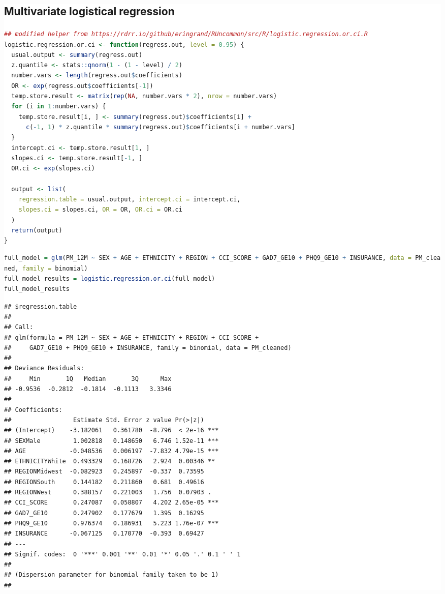 ## Multivariate logistical regression


```r
## modified helper from https://rdrr.io/github/eringrand/RUncommon/src/R/logistic.regression.or.ci.R
logistic.regression.or.ci <- function(regress.out, level = 0.95) {
  usual.output <- summary(regress.out)
  z.quantile <- stats::qnorm(1 - (1 - level) / 2)
  number.vars <- length(regress.out$coefficients)
  OR <- exp(regress.out$coefficients[-1])
  temp.store.result <- matrix(rep(NA, number.vars * 2), nrow = number.vars)
  for (i in 1:number.vars) {
    temp.store.result[i, ] <- summary(regress.out)$coefficients[i] +
      c(-1, 1) * z.quantile * summary(regress.out)$coefficients[i + number.vars]
  }
  intercept.ci <- temp.store.result[1, ]
  slopes.ci <- temp.store.result[-1, ]
  OR.ci <- exp(slopes.ci)
  
  output <- list(
    regression.table = usual.output, intercept.ci = intercept.ci,
    slopes.ci = slopes.ci, OR = OR, OR.ci = OR.ci
  )
  return(output)
}
```



```r
full_model = glm(PM_12M ~ SEX + AGE + ETHNICITY + REGION + CCI_SCORE + GAD7_GE10 + PHQ9_GE10 + INSURANCE, data = PM_cleaned, family = binomial)
full_model_results = logistic.regression.or.ci(full_model)
full_model_results
```

```
## $regression.table
## 
## Call:
## glm(formula = PM_12M ~ SEX + AGE + ETHNICITY + REGION + CCI_SCORE + 
##     GAD7_GE10 + PHQ9_GE10 + INSURANCE, family = binomial, data = PM_cleaned)
## 
## Deviance Residuals: 
##     Min       1Q   Median       3Q      Max  
## -0.9536  -0.2812  -0.1814  -0.1113   3.3346  
## 
## Coefficients:
##                 Estimate Std. Error z value Pr(>|z|)    
## (Intercept)    -3.182061   0.361780  -8.796  < 2e-16 ***
## SEXMale         1.002818   0.148650   6.746 1.52e-11 ***
## AGE            -0.048536   0.006197  -7.832 4.79e-15 ***
## ETHNICITYWhite  0.493329   0.168726   2.924  0.00346 ** 
## REGIONMidwest  -0.082923   0.245897  -0.337  0.73595    
## REGIONSouth     0.144182   0.211860   0.681  0.49616    
## REGIONWest      0.388157   0.221003   1.756  0.07903 .  
## CCI_SCORE       0.247087   0.058807   4.202 2.65e-05 ***
## GAD7_GE10       0.247902   0.177679   1.395  0.16295    
## PHQ9_GE10       0.976374   0.186931   5.223 1.76e-07 ***
## INSURANCE      -0.067125   0.170770  -0.393  0.69427    
## ---
## Signif. codes:  0 '***' 0.001 '**' 0.01 '*' 0.05 '.' 0.1 ' ' 1
## 
## (Dispersion parameter for binomial family taken to be 1)
## 
```